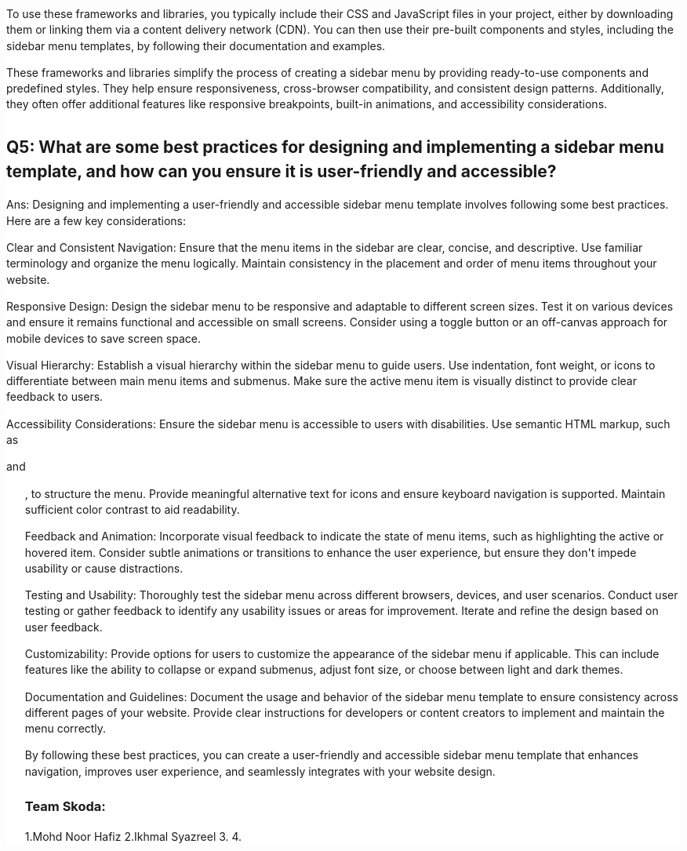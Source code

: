 To use these frameworks and libraries, you typically include their CSS and JavaScript files in your project, either by downloading them or linking them via a content delivery network (CDN). You can then use their pre-built components and styles, including the sidebar menu templates, by following their documentation and examples.

These frameworks and libraries simplify the process of creating a sidebar menu by providing ready-to-use components and predefined styles. They help ensure responsiveness, cross-browser compatibility, and consistent design patterns. Additionally, they often offer additional features like responsive breakpoints, built-in animations, and accessibility considerations.

## Q5: What are some best practices for designing and implementing a sidebar menu template, and how can you ensure it is user-friendly and accessible?
Ans:
Designing and implementing a user-friendly and accessible sidebar menu template involves following some best practices. Here are a few key considerations:

Clear and Consistent Navigation: Ensure that the menu items in the sidebar are clear, concise, and descriptive. Use familiar terminology and organize the menu logically. Maintain consistency in the placement and order of menu items throughout your website.

Responsive Design: Design the sidebar menu to be responsive and adaptable to different screen sizes. Test it on various devices and ensure it remains functional and accessible on small screens. Consider using a toggle button or an off-canvas approach for mobile devices to save screen space.

Visual Hierarchy: Establish a visual hierarchy within the sidebar menu to guide users. Use indentation, font weight, or icons to differentiate between main menu items and submenus. Make sure the active menu item is visually distinct to provide clear feedback to users.

Accessibility Considerations: Ensure the sidebar menu is accessible to users with disabilities. Use semantic HTML markup, such as <nav> and <ul>, to structure the menu. Provide meaningful alternative text for icons and ensure keyboard navigation is supported. Maintain sufficient color contrast to aid readability.

Feedback and Animation: Incorporate visual feedback to indicate the state of menu items, such as highlighting the active or hovered item. Consider subtle animations or transitions to enhance the user experience, but ensure they don't impede usability or cause distractions.

Testing and Usability: Thoroughly test the sidebar menu across different browsers, devices, and user scenarios. Conduct user testing or gather feedback to identify any usability issues or areas for improvement. Iterate and refine the design based on user feedback.

Customizability: Provide options for users to customize the appearance of the sidebar menu if applicable. This can include features like the ability to collapse or expand submenus, adjust font size, or choose between light and dark themes.

Documentation and Guidelines: Document the usage and behavior of the sidebar menu template to ensure consistency across different pages of your website. Provide clear instructions for developers or content creators to implement and maintain the menu correctly.

By following these best practices, you can create a user-friendly and accessible sidebar menu template that enhances navigation, improves user experience, and seamlessly integrates with your website design.

### Team Skoda:
1.Mohd Noor Hafiz
2.Ikhmal Syazreel
3.
4.
